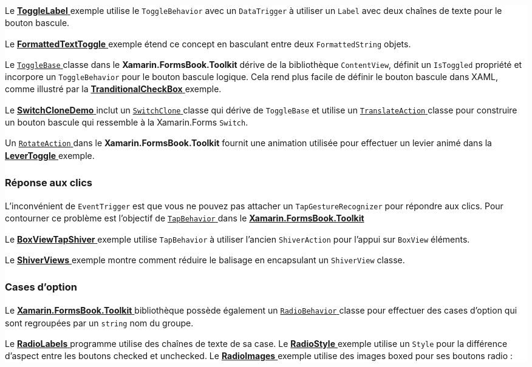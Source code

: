 Le [ **ToggleLabel** ](https://github.com/xamarin/xamarin-forms-book-samples/tree/master/Chapter23/ToggleLabel) exemple utilise le `ToggleBehavior` avec un `DataTrigger` à utiliser un `Label` avec deux chaînes de texte pour le bouton bascule.

Le [ **FormattedTextToggle** ](https://github.com/xamarin/xamarin-forms-book-samples/tree/master/Chapter23/FormattedTextToggle) exemple étend ce concept en basculant entre deux `FormattedString` objets.

Le [ `ToggleBase` ](https://github.com/xamarin/xamarin-forms-book-samples/blob/master/Libraries/Xamarin.FormsBook.Toolkit/Xamarin.FormsBook.Toolkit/ToggleBase.cs) classe dans le **Xamarin.FormsBook.Toolkit** dérive de la bibliothèque `ContentView`, définit un `IsToggled` propriété et incorpore un `ToggleBehavior` pour le bouton bascule logique. Cela rend plus facile de définir le bouton bascule dans XAML, comme illustré par la [ **TranditionalCheckBox** ](https://github.com/xamarin/xamarin-forms-book-samples/tree/master/Chapter23/TraditionalCheckBox) exemple.

Le [ **SwitchCloneDemo** ](https://github.com/xamarin/xamarin-forms-book-samples/tree/master/Chapter23/SwitchCloneDemo) inclut un [ `SwitchClone` ](https://github.com/xamarin/xamarin-forms-book-samples/blob/master/Chapter23/SwitchCloneDemo/SwitchCloneDemo/SwitchCloneDemo/SwitchClone.cs) classe qui dérive de `ToggleBase` et utilise un [ `TranslateAction` ](https://github.com/xamarin/xamarin-forms-book-samples/blob/master/Libraries/Xamarin.FormsBook.Toolkit/Xamarin.FormsBook.Toolkit/TranslateAction.cs)classe pour construire un bouton bascule qui ressemble à la Xamarin.Forms `Switch`.

Un [ `RotateAction` ](https://github.com/xamarin/xamarin-forms-book-samples/blob/master/Libraries/Xamarin.FormsBook.Toolkit/Xamarin.FormsBook.Toolkit/RotateAction.cs) dans le **Xamarin.FormsBook.Toolkit** fournit une animation utilisée pour effectuer un levier animé dans la [ **LeverToggle** ](https://github.com/xamarin/xamarin-forms-book-samples/tree/master/Chapter23/LeverToggle)exemple.

### <a name="responding-to-taps"></a>Réponse aux clics

L’inconvénient de `EventTrigger` est que vous ne pouvez pas attacher un `TapGestureRecognizer` pour répondre aux clics. Pour contourner ce problème est l’objectif de [ `TapBehavior` ](https://github.com/xamarin/xamarin-forms-book-samples/blob/master/Libraries/Xamarin.FormsBook.Toolkit/Xamarin.FormsBook.Toolkit/TapBehavior.cs) dans le [ **Xamarin.FormsBook.Toolkit**](https://github.com/xamarin/xamarin-forms-book-samples/tree/master/Libraries/Xamarin.FormsBook.Toolkit)

Le [ **BoxViewTapShiver** ](https://github.com/xamarin/xamarin-forms-book-samples/tree/master/Chapter23/BoxViewTapShiver) exemple utilise `TapBehavior` à utiliser l’ancien `ShiverAction` pour l’appui sur `BoxView` éléments.

Le [ **ShiverViews** ](https://github.com/xamarin/xamarin-forms-book-samples/tree/master/Chapter23/ShiverViews) exemple montre comment réduire le balisage en encapsulant un `ShiverView` classe.

### <a name="radio-buttons"></a>Cases d’option

Le [ **Xamarin.FormsBook.Toolkit** ](https://github.com/xamarin/xamarin-forms-book-samples/tree/master/Libraries/Xamarin.FormsBook.Toolkit) bibliothèque possède également un [ `RadioBehavior` ](https://github.com/xamarin/xamarin-forms-book-samples/blob/master/Libraries/Xamarin.FormsBook.Toolkit/Xamarin.FormsBook.Toolkit/RadioBehavior.cs) classe pour effectuer des cases d’option qui sont regroupées par un `string` nom du groupe.

Le [ **RadioLabels** ](https://github.com/xamarin/xamarin-forms-book-samples/tree/master/Chapter23/RadioLabels) programme utilise des chaînes de texte de sa case. Le [ **RadioStyle** ](https://github.com/xamarin/xamarin-forms-book-samples/tree/master/Chapter23/RadioStyle) exemple utilise un `Style` pour la différence d’aspect entre les boutons checked et unchecked. Le [ **RadioImages** ](https://github.com/xamarin/xamarin-forms-book-samples/tree/master/Chapter23/RadioImages) exemple utilise des images boxed pour ses boutons radio :
